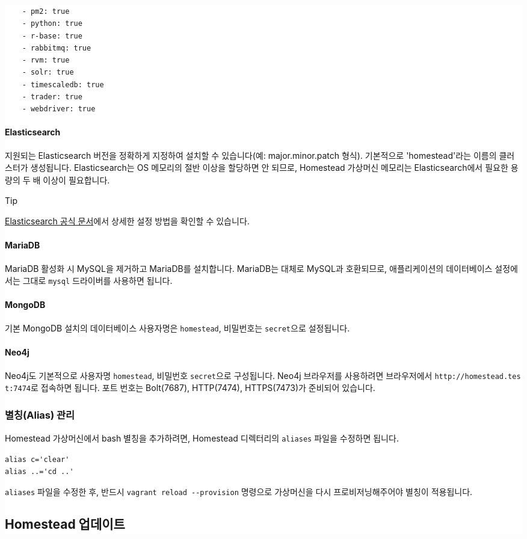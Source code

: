 ```
    - pm2: true
    - python: true
    - r-base: true
    - rabbitmq: true
    - rvm: true
    - solr: true
    - timescaledb: true
    - trader: true
    - webdriver: true
```

<a name="elasticsearch"></a>
#### Elasticsearch

지원되는 Elasticsearch 버전을 정확하게 지정하여 설치할 수 있습니다(예: major.minor.patch 형식). 기본적으로 'homestead'라는 이름의 클러스터가 생성됩니다. Elasticsearch는 OS 메모리의 절반 이상을 할당하면 안 되므로, Homestead 가상머신 메모리는 Elasticsearch에서 필요한 용량의 두 배 이상이 필요합니다.

> [!TIP]
> [Elasticsearch 공식 문서](https://www.elastic.co/guide/en/elasticsearch/reference/current)에서 상세한 설정 방법을 확인할 수 있습니다.

<a name="mariadb"></a>
#### MariaDB

MariaDB 활성화 시 MySQL을 제거하고 MariaDB를 설치합니다. MariaDB는 대체로 MySQL과 호환되므로, 애플리케이션의 데이터베이스 설정에서는 그대로 `mysql` 드라이버를 사용하면 됩니다.

<a name="mongodb"></a>
#### MongoDB

기본 MongoDB 설치의 데이터베이스 사용자명은 `homestead`, 비밀번호는 `secret`으로 설정됩니다.

<a name="neo4j"></a>
#### Neo4j

Neo4j도 기본적으로 사용자명 `homestead`, 비밀번호 `secret`으로 구성됩니다. Neo4j 브라우저를 사용하려면 브라우저에서 `http://homestead.test:7474`로 접속하면 됩니다. 포트 번호는 Bolt(7687), HTTP(7474), HTTPS(7473)가 준비되어 있습니다.

<a name="aliases"></a>
### 별칭(Alias) 관리

Homestead 가상머신에서 bash 별칭을 추가하려면, Homestead 디렉터리의 `aliases` 파일을 수정하면 됩니다.

```
alias c='clear'
alias ..='cd ..'
```

`aliases` 파일을 수정한 후, 반드시 `vagrant reload --provision` 명령으로 가상머신을 다시 프로비저닝해주어야 별칭이 적용됩니다.

<a name="updating-homestead"></a>
## Homestead 업데이트
